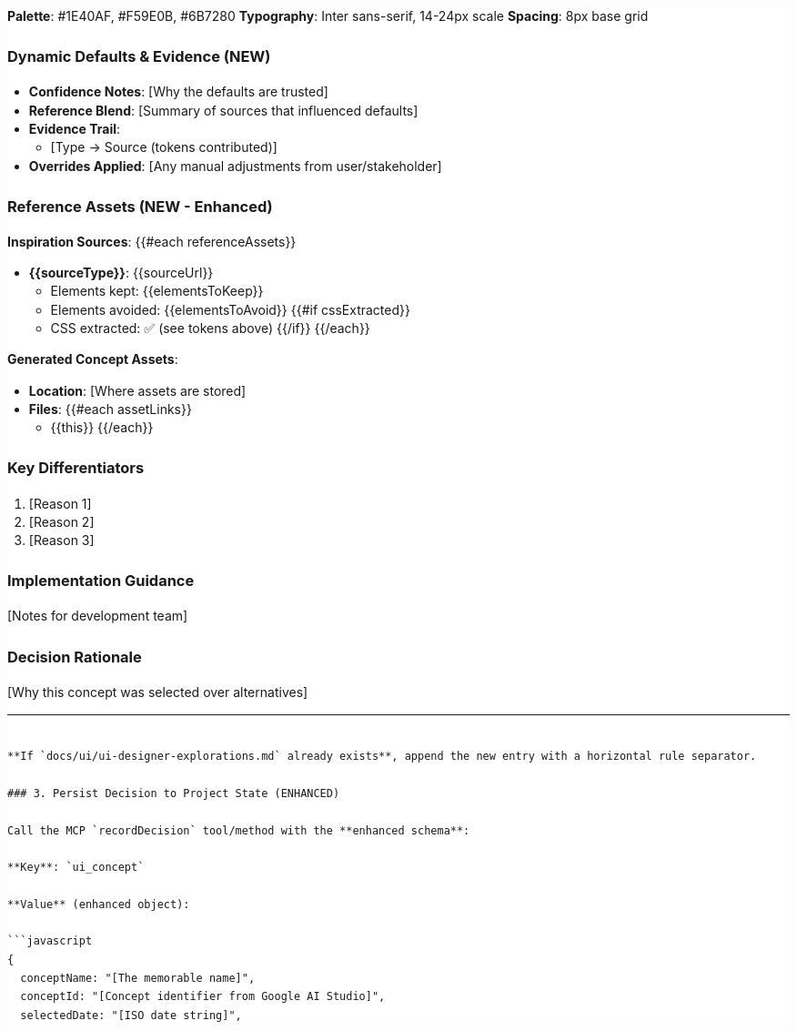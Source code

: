 **Palette**: #1E40AF, #F59E0B, #6B7280
**Typography**: Inter sans-serif, 14-24px scale
**Spacing**: 8px base grid

### Dynamic Defaults & Evidence (NEW)

- **Confidence Notes**: [Why the defaults are trusted]
- **Reference Blend**: [Summary of sources that influenced defaults]
- **Evidence Trail**:
  - [Type → Source (tokens contributed)]
- **Overrides Applied**: [Any manual adjustments from user/stakeholder]

### Reference Assets (NEW - Enhanced)

**Inspiration Sources**:
{{#each referenceAssets}}

- **{{sourceType}}**: {{sourceUrl}}
  - Elements kept: {{elementsToKeep}}
  - Elements avoided: {{elementsToAvoid}}
    {{#if cssExtracted}}
  - CSS extracted: ✅ (see tokens above)
    {{/if}}
    {{/each}}

**Generated Concept Assets**:

- **Location**: [Where assets are stored]
- **Files**:
  {{#each assetLinks}}
  - {{this}}
    {{/each}}

### Key Differentiators

1. [Reason 1]
2. [Reason 2]
3. [Reason 3]

### Implementation Guidance

[Notes for development team]

### Decision Rationale

[Why this concept was selected over alternatives]

---

````

**If `docs/ui/ui-designer-explorations.md` already exists**, append the new entry with a horizontal rule separator.

### 3. Persist Decision to Project State (ENHANCED)

Call the MCP `recordDecision` tool/method with the **enhanced schema**:

**Key**: `ui_concept`

**Value** (enhanced object):

```javascript
{
  conceptName: "[The memorable name]",
  conceptId: "[Concept identifier from Google AI Studio]",
  selectedDate: "[ISO date string]",
````